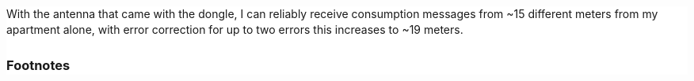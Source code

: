 With the antenna that came with the dongle, I can reliably receive consumption messages from ~15 different meters from my apartment alone, with error correction for up to two errors this increases to ~19 meters.

### Footnotes
[^cc1111]: [Texas Instruments CC1111](http://www.ti.com/corp/docs/landing/cc1111/)
[^goodfet]: [GoodFET](http://goodfet.sourceforge.net/)
[^ert]: [Encoder Receiver Transmitter](https://en.wikipedia.org/wiki/Encoder_receiver_transmitter)
[^US4799059A]: [Patent: US 4799059 A](http://www.google.com/patents/US4799059)
[^manchester]: [Manchester Code](https://en.wikipedia.org/wiki/Manchester_code)
[^ismband]: [ISM Band](https://en.wikipedia.org/wiki/ISM_band)
[^fhss]: [Frequency-Hopping Spread Spectrum](https://en.wikipedia.org/wiki/FHSS)
[^bch]: [BCH Error Correcting Code](https://en.wikipedia.org/wiki/BCH_code)